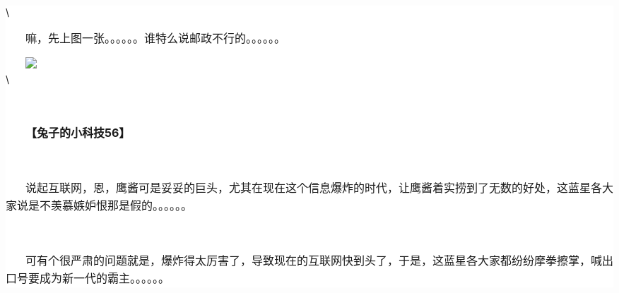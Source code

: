\

</div>

<div align="left" style="text-indent: 21pt;">

<span style="line-height: 24px;"><span
style="font-size: 16px;">嘛，先上图一张。。。。。。谁特么说邮政不行的。。。。。。</span></span>

</div>

<div align="left" style="text-indent: 21pt;">

[![](http://s15.sinaimg.cn/mw690/516e180cgdcf361ba7d7e&690)](http://blog.photo.sina.com.cn/showpic.html#url=http://s15.sinaimg.cn/orignal/516e180cgdcf361ba7d7e)\
\

</div>

<div align="left" style="text-indent: 21pt;">

<span style="line-height: 24px;"><span style="font-size: 16px;">\
</span></span>

</div>

<div align="left" style="text-indent: 21pt;">

<span style="line-height: 24px;"><span
style="font-size: 16px;">**【兔子的小科技56】**</span></span>

</div>

<div align="left" style="text-indent: 21pt;">

<span style="line-height: 24px;"><span style="font-size: 16px;">\
</span></span>

</div>

<div align="left" style="text-indent: 21pt;">

<span style="line-height: 24px;"><span
style="font-size: 16px;">说起互联网，恩，鹰酱可是妥妥的巨头，尤其在现在这个信息爆炸的时代，让鹰酱着实捞到了无数的好处，这蓝星各大家说是不羡慕嫉妒恨那是假的。。。。。。</span></span>

</div>

<div align="left" style="text-indent: 21pt;">

<span style="line-height: 24px;"><span style="font-size: 16px;">\
</span></span>

</div>

<div align="left" style="text-indent: 21pt;">

<span style="line-height: 24px;"><span
style="font-size: 16px;">可有个很严肃的问题就是，爆炸得太厉害了，导致现在的互联网快到头了，于是，这蓝星各大家都纷纷摩拳擦掌，喊出口号要成为新一代的霸主。。。。。。</span></span>

</div>
